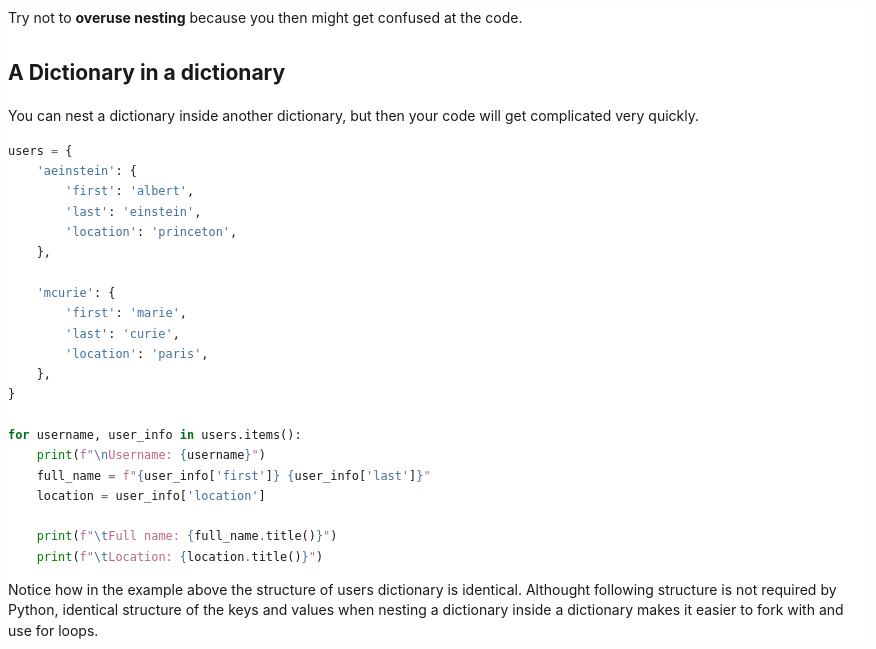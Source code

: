 Try not to **overuse nesting** because you then might get confused at the code.

## A Dictionary in a dictionary

You can nest a dictionary inside another dictionary, but then your code will get complicated very quickly.

```python
users = {
    'aeinstein': {
        'first': 'albert',
        'last': 'einstein',
        'location': 'princeton',
    },

    'mcurie': {
        'first': 'marie',
        'last': 'curie',
        'location': 'paris',
    },
}

for username, user_info in users.items():
    print(f"\nUsername: {username}")
    full_name = f"{user_info['first']} {user_info['last']}"
    location = user_info['location']

    print(f"\tFull name: {full_name.title()}")
    print(f"\tLocation: {location.title()}")
```

Notice how in the example above the structure of users dictionary is identical. Althought 
following structure is not required by Python, identical structure of the keys and values
when nesting a dictionary inside a dictionary makes it easier to fork with and use for loops.